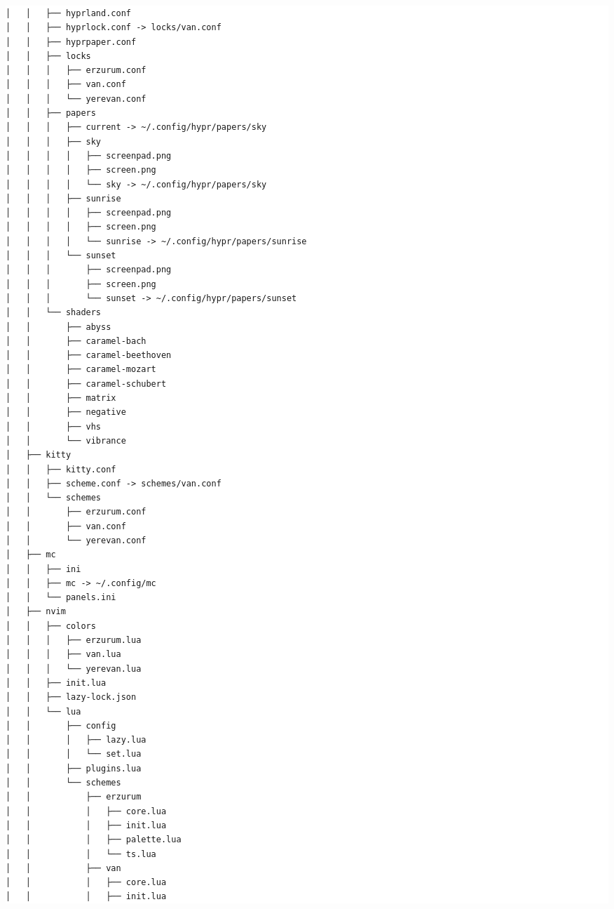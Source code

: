 ```
│   │   ├── hyprland.conf
│   │   ├── hyprlock.conf -> locks/van.conf
│   │   ├── hyprpaper.conf
│   │   ├── locks
│   │   │   ├── erzurum.conf
│   │   │   ├── van.conf
│   │   │   └── yerevan.conf
│   │   ├── papers
│   │   │   ├── current -> ~/.config/hypr/papers/sky
│   │   │   ├── sky
│   │   │   │   ├── screenpad.png
│   │   │   │   ├── screen.png
│   │   │   │   └── sky -> ~/.config/hypr/papers/sky
│   │   │   ├── sunrise
│   │   │   │   ├── screenpad.png
│   │   │   │   ├── screen.png
│   │   │   │   └── sunrise -> ~/.config/hypr/papers/sunrise
│   │   │   └── sunset
│   │   │       ├── screenpad.png
│   │   │       ├── screen.png
│   │   │       └── sunset -> ~/.config/hypr/papers/sunset
│   │   └── shaders
│   │       ├── abyss
│   │       ├── caramel-bach
│   │       ├── caramel-beethoven
│   │       ├── caramel-mozart
│   │       ├── caramel-schubert
│   │       ├── matrix
│   │       ├── negative
│   │       ├── vhs
│   │       └── vibrance
│   ├── kitty
│   │   ├── kitty.conf
│   │   ├── scheme.conf -> schemes/van.conf
│   │   └── schemes
│   │       ├── erzurum.conf
│   │       ├── van.conf
│   │       └── yerevan.conf
│   ├── mc
│   │   ├── ini
│   │   ├── mc -> ~/.config/mc
│   │   └── panels.ini
│   ├── nvim
│   │   ├── colors
│   │   │   ├── erzurum.lua
│   │   │   ├── van.lua
│   │   │   └── yerevan.lua
│   │   ├── init.lua
│   │   ├── lazy-lock.json
│   │   └── lua
│   │       ├── config
│   │       │   ├── lazy.lua
│   │       │   └── set.lua
│   │       ├── plugins.lua
│   │       └── schemes
│   │           ├── erzurum
│   │           │   ├── core.lua
│   │           │   ├── init.lua
│   │           │   ├── palette.lua
│   │           │   └── ts.lua
│   │           ├── van
│   │           │   ├── core.lua
│   │           │   ├── init.lua
```
